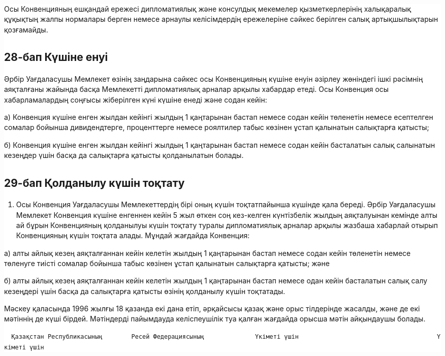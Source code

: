 Осы Конвенцияның ешқандай ережесі дипломатиялық және консулдық мекемелер қызметкерлерінің халықаралық құқықтың жалпы нормалары берген немесе арнаулы келісімдердің ережелеріне сәйкес берілген салық артықшылықтарын қозғамайды.

## 28-бап Күшіне енуі

Әрбір Уағдаласушы Мемлекет өзінің заңдарына сәйкес осы Конвенцияның күшіне енуін әзірлеу жөніндегі ішкі рәсімнің аяқталғаны жайында басқа Мемлекетті дипломатиялық арналар арқылы хабардар етеді. Осы Конвенция осы хабарламалардың соңғысы жіберілген күні күшіне енеді және содан кейін:

а) Конвенция күшіне енген жылдан кейінгі жылдың 1 қаңтарынан бастап немесе содан кейін төленетін немесе есептелген сомалар бойынша дивидендтерге, проценттерге немесе роялтилер табыс көзінен ұстап қалынатын салықтарға қатысты;

б) Конвенция күшіне енген жылдан кейінгі жылдың 1 қаңтарынан бастап немесе содан кейін басталатын салық салынатын кезеңдер үшін басқа да салықтарға қатысты қолданылатын болады.

## 29-бап Қолданылу күшін тоқтату

1. Осы Конвенция Уағдаласушы Мемлекеттердің бірі оның күшін тоқтатпайынша күшінде қала береді. Әрбір Уағдаласушы Мемлекет Конвенция күшіне енгеннен кейін 5 жыл өткен соң кез-келген күнтізбелік жылдың аяқталуынан кемінде алты ай бұрын Конвенцияның қолданылуы күшін тоқтату туралы дипломатиялық арналар арқылы жазбаша хабарлай отырып Конвенцияның күшін тоқтата алады. Мұндай жағдайда Конвенция:

а) алты айлық кезең аяқталғаннан кейін келетін жылдың 1 қаңтарынан бастап немесе содан кейін төленетін немесе төленуге тиісті сомалар бойынша табыс көзінен ұстап қалынатын салықтарға қатысты; және

б) алты айлық кезең аяқталғаннан кейін келетін жылдың 1 қаңтарынан бастап немесе одан кейін басталатын салық салу кезеңдері үшін басқа да салықтарға қатысты өзінің қолданылу күшін тоқтатады.

Мәскеу қаласында 1996 жылғы 18 қазанда екі дана етіп, әрқайсысы қазақ және орыс тілдерінде жасалды, және де екі мәтіннің де күші бірдей. Мәтіндерді пайымдауда келіспеушілік туа қалған жағдайда орысша мәтін айқындаушы болады.

      Қазақстан Республикасының        Ресей Федерациясының              Үкіметі үшін                                      Үкіметі үшін

